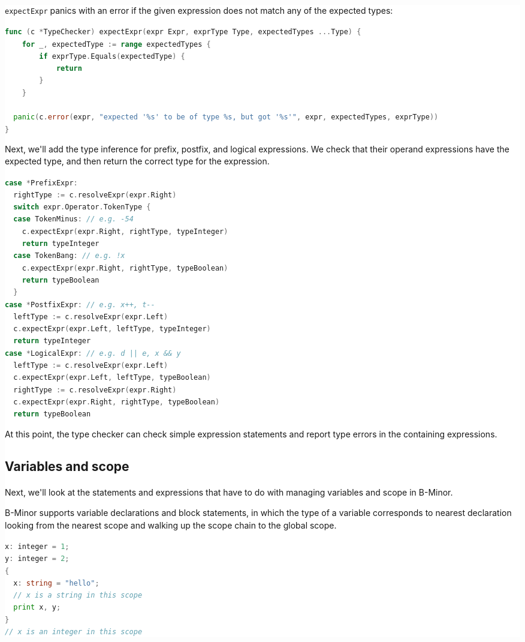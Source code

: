 `expectExpr` panics with an error if the given expression does not match any of the expected types:

```go
func (c *TypeChecker) expectExpr(expr Expr, exprType Type, expectedTypes ...Type) {
	for _, expectedType := range expectedTypes {
		if exprType.Equals(expectedType) {
			return
		}
	}

  panic(c.error(expr, "expected '%s' to be of type %s, but got '%s'", expr, expectedTypes, exprType))
}
```

Next, we'll add the type inference for prefix, postfix, and logical expressions. We check that their operand expressions have the expected type, and then return the correct type for the expression.

```go
case *PrefixExpr:
  rightType := c.resolveExpr(expr.Right)
  switch expr.Operator.TokenType {
  case TokenMinus: // e.g. -54
    c.expectExpr(expr.Right, rightType, typeInteger)
    return typeInteger
  case TokenBang: // e.g. !x
    c.expectExpr(expr.Right, rightType, typeBoolean)
    return typeBoolean
  }
case *PostfixExpr: // e.g. x++, t--
  leftType := c.resolveExpr(expr.Left)
  c.expectExpr(expr.Left, leftType, typeInteger)
  return typeInteger
case *LogicalExpr: // e.g. d || e, x && y
  leftType := c.resolveExpr(expr.Left)
  c.expectExpr(expr.Left, leftType, typeBoolean)
  rightType := c.resolveExpr(expr.Right)
  c.expectExpr(expr.Right, rightType, typeBoolean)
  return typeBoolean
```

At this point, the type checker can check simple expression statements and report type errors in the containing expressions.

## Variables and scope

Next, we'll look at the statements and expressions that have to do with managing variables and scope in B-Minor.

B-Minor supports variable declarations and block statements, in which the type of a variable corresponds to nearest declaration looking from the nearest scope and walking up the scope chain to the global scope.

```go
x: integer = 1;
y: integer = 2;
{
  x: string = "hello";
  // x is a string in this scope
  print x, y;
}
// x is an integer in this scope
```
